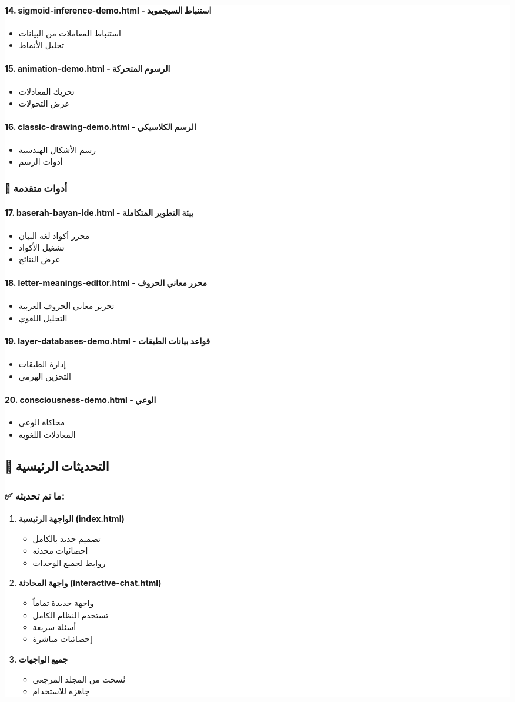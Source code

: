 #### 14. **sigmoid-inference-demo.html** - استنباط السيجمويد
- استنباط المعاملات من البيانات
- تحليل الأنماط

#### 15. **animation-demo.html** - الرسوم المتحركة
- تحريك المعادلات
- عرض التحولات

#### 16. **classic-drawing-demo.html** - الرسم الكلاسيكي
- رسم الأشكال الهندسية
- أدوات الرسم

### 🔧 أدوات متقدمة

#### 17. **baserah-bayan-ide.html** - بيئة التطوير المتكاملة
- محرر أكواد لغة البيان
- تشغيل الأكواد
- عرض النتائج

#### 18. **letter-meanings-editor.html** - محرر معاني الحروف
- تحرير معاني الحروف العربية
- التحليل اللغوي

#### 19. **layer-databases-demo.html** - قواعد بيانات الطبقات
- إدارة الطبقات
- التخزين الهرمي

#### 20. **consciousness-demo.html** - الوعي
- محاكاة الوعي
- المعادلات اللغوية

## 🔄 التحديثات الرئيسية

### ✅ ما تم تحديثه:

1. **الواجهة الرئيسية (index.html)**
   - تصميم جديد بالكامل
   - إحصائيات محدثة
   - روابط لجميع الوحدات

2. **واجهة المحادثة (interactive-chat.html)**
   - واجهة جديدة تماماً
   - تستخدم النظام الكامل
   - أسئلة سريعة
   - إحصائيات مباشرة

3. **جميع الواجهات**
   - نُسخت من المجلد المرجعي
   - جاهزة للاستخدام
